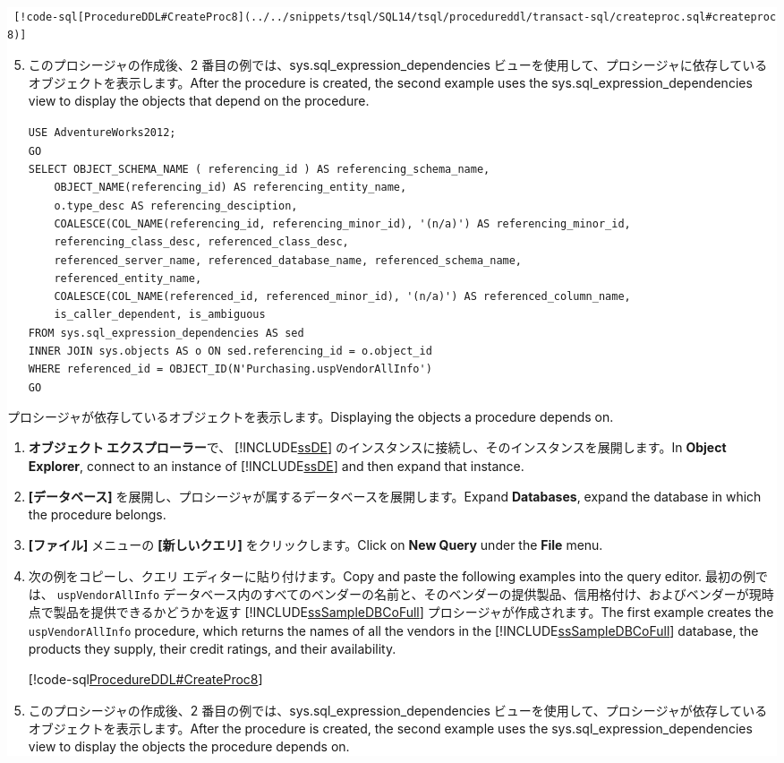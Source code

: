      [!code-sql[ProcedureDDL#CreateProc8](../../snippets/tsql/SQL14/tsql/procedureddl/transact-sql/createproc.sql#createproc8)]  
  
5.  <span data-ttu-id="a7639-160">このプロシージャの作成後、2 番目の例では、sys.sql_expression_dependencies ビューを使用して、プロシージャに依存しているオブジェクトを表示します。</span><span class="sxs-lookup"><span data-stu-id="a7639-160">After the procedure is created, the second example uses the sys.sql_expression_dependencies view to display the objects that depend on the procedure.</span></span>  
  
    ```  
    USE AdventureWorks2012;  
    GO  
    SELECT OBJECT_SCHEMA_NAME ( referencing_id ) AS referencing_schema_name,  
        OBJECT_NAME(referencing_id) AS referencing_entity_name,   
        o.type_desc AS referencing_desciption,   
        COALESCE(COL_NAME(referencing_id, referencing_minor_id), '(n/a)') AS referencing_minor_id,   
        referencing_class_desc, referenced_class_desc,  
        referenced_server_name, referenced_database_name, referenced_schema_name,  
        referenced_entity_name,   
        COALESCE(COL_NAME(referenced_id, referenced_minor_id), '(n/a)') AS referenced_column_name,  
        is_caller_dependent, is_ambiguous  
    FROM sys.sql_expression_dependencies AS sed  
    INNER JOIN sys.objects AS o ON sed.referencing_id = o.object_id  
    WHERE referenced_id = OBJECT_ID(N'Purchasing.uspVendorAllInfo')  
    GO  
    ```  
  
 <span data-ttu-id="a7639-161">プロシージャが依存しているオブジェクトを表示します。</span><span class="sxs-lookup"><span data-stu-id="a7639-161">Displaying the objects a procedure depends on.</span></span>  
 1.  <span data-ttu-id="a7639-162">**オブジェクト エクスプローラー**で、 [!INCLUDE[ssDE](../../includes/ssde-md.md)] のインスタンスに接続し、そのインスタンスを展開します。</span><span class="sxs-lookup"><span data-stu-id="a7639-162">In **Object Explorer**, connect to an instance of [!INCLUDE[ssDE](../../includes/ssde-md.md)] and then expand that instance.</span></span>  
  
2.  <span data-ttu-id="a7639-163">**[データベース]** を展開し、プロシージャが属するデータベースを展開します。</span><span class="sxs-lookup"><span data-stu-id="a7639-163">Expand **Databases**, expand the database in which the procedure belongs.</span></span>  
  
3.  <span data-ttu-id="a7639-164">**[ファイル]** メニューの **[新しいクエリ]** をクリックします。</span><span class="sxs-lookup"><span data-stu-id="a7639-164">Click on **New Query** under the **File** menu.</span></span>  
  
4.  <span data-ttu-id="a7639-165">次の例をコピーし、クエリ エディターに貼り付けます。</span><span class="sxs-lookup"><span data-stu-id="a7639-165">Copy and paste the following examples into the query editor.</span></span> <span data-ttu-id="a7639-166">最初の例では、 `uspVendorAllInfo` データベース内のすべてのベンダーの名前と、そのベンダーの提供製品、信用格付け、およびベンダーが現時点で製品を提供できるかどうかを返す [!INCLUDE[ssSampleDBCoFull](../../includes/sssampledbcofull-md.md)] プロシージャが作成されます。</span><span class="sxs-lookup"><span data-stu-id="a7639-166">The first example creates the `uspVendorAllInfo` procedure, which returns the names of all the vendors in the [!INCLUDE[ssSampleDBCoFull](../../includes/sssampledbcofull-md.md)] database, the products they supply, their credit ratings, and their availability.</span></span>  
  
     [!code-sql[ProcedureDDL#CreateProc8](../../snippets/tsql/SQL14/tsql/procedureddl/transact-sql/createproc.sql#createproc8)]  
  
5.  <span data-ttu-id="a7639-167">このプロシージャの作成後、2 番目の例では、sys.sql_expression_dependencies ビューを使用して、プロシージャが依存しているオブジェクトを表示します。</span><span class="sxs-lookup"><span data-stu-id="a7639-167">After the procedure is created, the second example uses the sys.sql_expression_dependencies view to display the objects the procedure depends on.</span></span>  
  